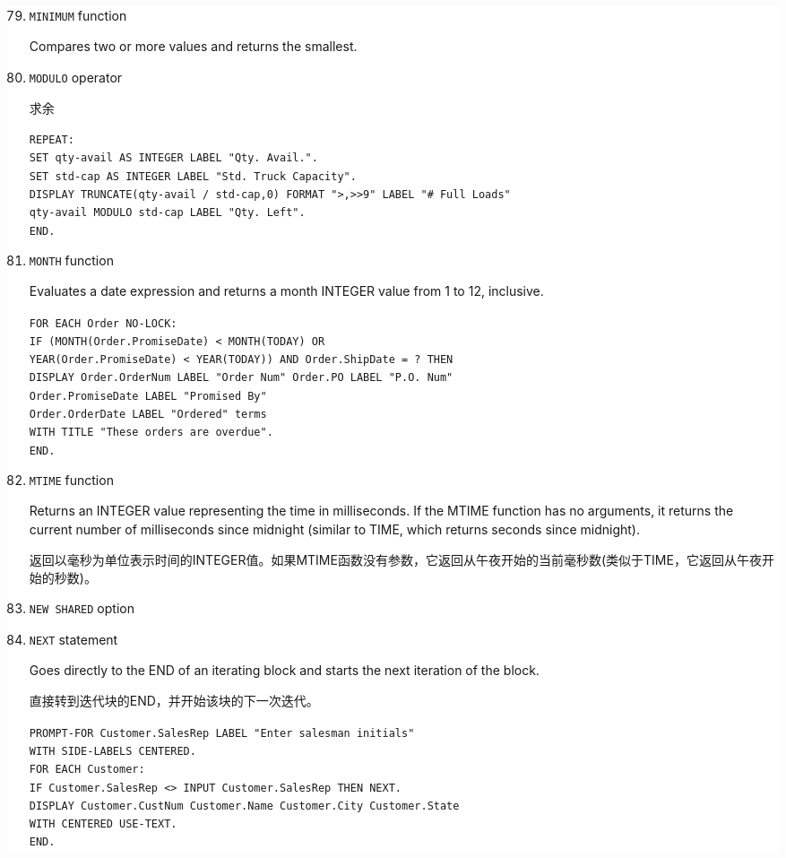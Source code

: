 79. `MINIMUM` function

    Compares two or more values and returns the smallest.

80. `MODULO` operator

    求余

    ```
    REPEAT:
    SET qty-avail AS INTEGER LABEL "Qty. Avail.".
    SET std-cap AS INTEGER LABEL "Std. Truck Capacity".
    DISPLAY TRUNCATE(qty-avail / std-cap,0) FORMAT ">,>>9" LABEL "# Full Loads"
    qty-avail MODULO std-cap LABEL "Qty. Left".
    END.
    ```

81. `MONTH` function

    Evaluates a date expression and returns a month INTEGER value from 1 to 12, inclusive.

    ```
    FOR EACH Order NO-LOCK:
    IF (MONTH(Order.PromiseDate) < MONTH(TODAY) OR
    YEAR(Order.PromiseDate) < YEAR(TODAY)) AND Order.ShipDate = ? THEN 
    DISPLAY Order.OrderNum LABEL "Order Num" Order.PO LABEL "P.O. Num"
    Order.PromiseDate LABEL "Promised By"
    Order.OrderDate LABEL "Ordered" terms
    WITH TITLE "These orders are overdue".
    END.
    ```

82. `MTIME` function

    Returns an INTEGER value representing the time in milliseconds. If the MTIME function has no arguments, it returns the current number of milliseconds since midnight (similar to TIME, which returns seconds since midnight).

    返回以毫秒为单位表示时间的INTEGER值。如果MTIME函数没有参数，它返回从午夜开始的当前毫秒数(类似于TIME，它返回从午夜开始的秒数)。

83. `NEW SHARED` option

84. `NEXT` statement

    Goes directly to the END of an iterating block and starts the next iteration of the block.

    直接转到迭代块的END，并开始该块的下一次迭代。

    ```
    PROMPT-FOR Customer.SalesRep LABEL "Enter salesman initials"
    WITH SIDE-LABELS CENTERED.
    FOR EACH Customer:
    IF Customer.SalesRep <> INPUT Customer.SalesRep THEN NEXT.
    DISPLAY Customer.CustNum Customer.Name Customer.City Customer.State 
    WITH CENTERED USE-TEXT.
    END.
    ```
